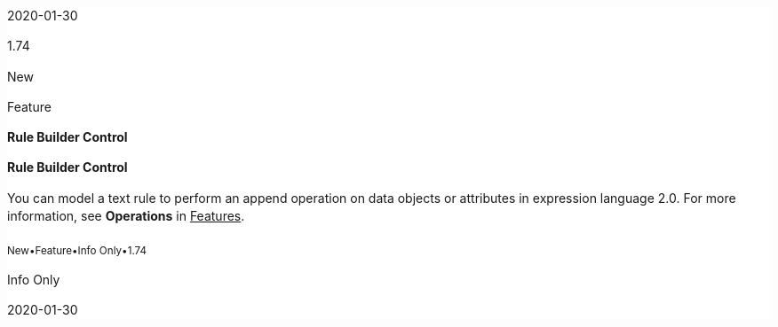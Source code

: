2020-01-30



</td>
</tr>
<tr>
<td valign="top">

 1.74 



</td>
<td valign="top">

 New 



</td>
<td valign="top">

 Feature 



</td>
<td valign="top">

 **Rule Builder Control** 



</td>
<td valign="top">

**Rule Builder Control**

You can model a text rule to perform an append operation on data objects or attributes in expression language 2.0. For more information, see **Operations** in [Features](../03_Get-Started/features-e603588.md).

<sub>New•Feature•Info Only•1.74</sub>



</td>
<td valign="top">

 Info Only 



</td>
<td valign="top">

2020-01-30



</td>
</tr>
<tr>
<td valign="top">
